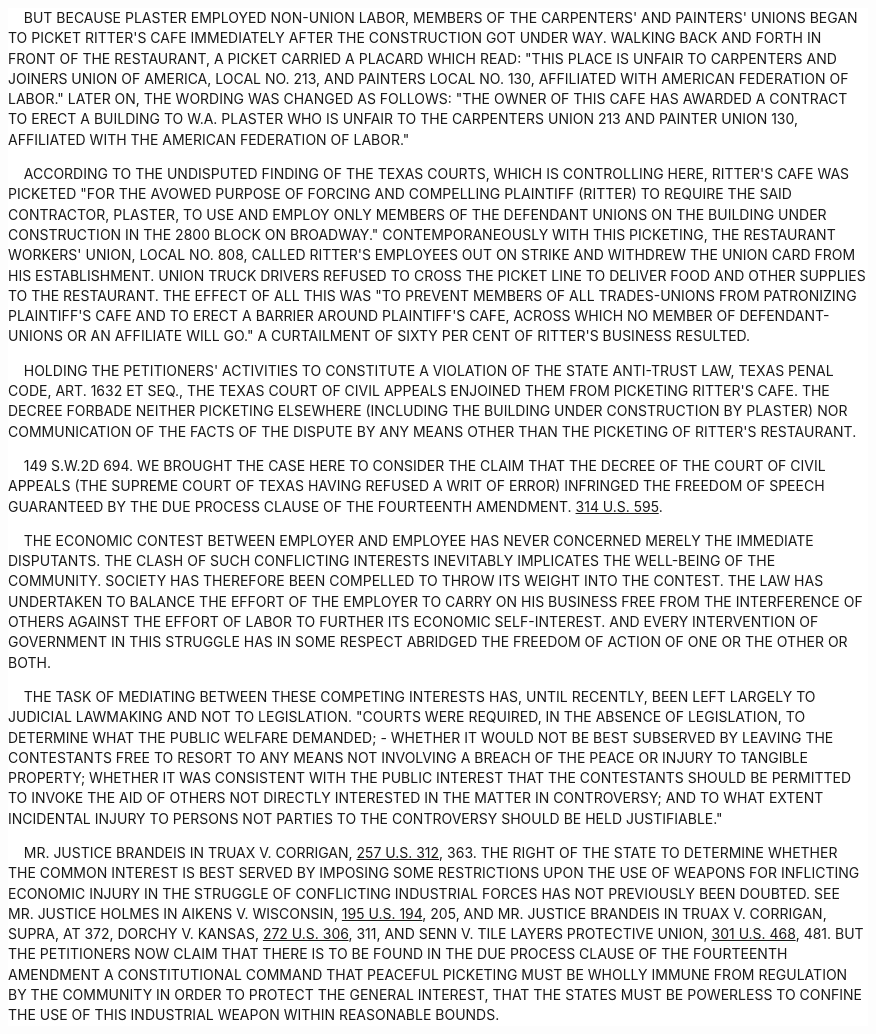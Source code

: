     BUT BECAUSE PLASTER EMPLOYED NON-UNION LABOR, MEMBERS OF THE CARPENTERS' AND PAINTERS' UNIONS BEGAN TO PICKET RITTER'S CAFE IMMEDIATELY AFTER THE CONSTRUCTION GOT UNDER WAY.  WALKING BACK AND FORTH IN FRONT OF THE RESTAURANT, A PICKET CARRIED A PLACARD WHICH READ:  "THIS PLACE IS UNFAIR TO CARPENTERS AND JOINERS UNION OF AMERICA, LOCAL NO. 213, AND PAINTERS LOCAL NO. 130, AFFILIATED WITH AMERICAN FEDERATION OF LABOR."  LATER ON, THE WORDING WAS CHANGED AS FOLLOWS:  "THE OWNER OF THIS CAFE HAS AWARDED A CONTRACT TO ERECT A BUILDING TO W.A. PLASTER WHO IS UNFAIR TO THE CARPENTERS UNION 213 AND PAINTER UNION 130, AFFILIATED WITH THE AMERICAN FEDERATION OF LABOR."

    ACCORDING TO THE UNDISPUTED FINDING OF THE TEXAS COURTS, WHICH IS CONTROLLING HERE, RITTER'S CAFE WAS PICKETED "FOR THE AVOWED PURPOSE OF FORCING AND COMPELLING PLAINTIFF (RITTER) TO REQUIRE THE SAID CONTRACTOR, PLASTER, TO USE AND EMPLOY ONLY MEMBERS OF THE DEFENDANT UNIONS ON THE BUILDING UNDER CONSTRUCTION IN THE 2800 BLOCK ON BROADWAY."  CONTEMPORANEOUSLY WITH THIS PICKETING, THE RESTAURANT WORKERS' UNION, LOCAL NO. 808, CALLED RITTER'S EMPLOYEES OUT ON STRIKE AND WITHDREW THE UNION CARD FROM HIS ESTABLISHMENT.  UNION TRUCK DRIVERS REFUSED TO CROSS THE PICKET LINE TO DELIVER FOOD AND OTHER SUPPLIES TO THE RESTAURANT.  THE EFFECT OF ALL THIS WAS "TO PREVENT MEMBERS OF ALL TRADES-UNIONS FROM PATRONIZING PLAINTIFF'S CAFE AND TO ERECT A BARRIER AROUND PLAINTIFF'S CAFE, ACROSS WHICH NO MEMBER OF DEFENDANT-UNIONS OR AN AFFILIATE WILL GO."  A CURTAILMENT OF SIXTY PER CENT OF RITTER'S BUSINESS RESULTED.

    HOLDING THE PETITIONERS' ACTIVITIES TO CONSTITUTE A VIOLATION OF THE STATE ANTI-TRUST LAW, TEXAS PENAL CODE, ART. 1632 ET SEQ., THE TEXAS COURT OF CIVIL APPEALS ENJOINED THEM FROM PICKETING RITTER'S CAFE.  THE DECREE FORBADE NEITHER PICKETING ELSEWHERE (INCLUDING THE BUILDING UNDER CONSTRUCTION BY PLASTER) NOR COMMUNICATION OF THE FACTS OF THE DISPUTE BY ANY MEANS OTHER THAN THE PICKETING OF RITTER'S RESTAURANT.

    149 S.W.2D 694.  WE BROUGHT THE CASE HERE TO CONSIDER THE CLAIM THAT THE DECREE OF THE COURT OF CIVIL APPEALS (THE SUPREME COURT OF TEXAS HAVING REFUSED A WRIT OF ERROR) INFRINGED THE FREEDOM OF SPEECH GUARANTEED BY THE DUE PROCESS CLAUSE OF THE FOURTEENTH AMENDMENT.  [314 U.S. 595][/us/courts/scotus/usReporter/314/595].

    THE ECONOMIC CONTEST BETWEEN EMPLOYER AND EMPLOYEE HAS NEVER CONCERNED MERELY THE IMMEDIATE DISPUTANTS.  THE CLASH OF SUCH CONFLICTING INTERESTS INEVITABLY IMPLICATES THE WELL-BEING OF THE COMMUNITY.  SOCIETY HAS THEREFORE BEEN COMPELLED TO THROW ITS WEIGHT INTO THE CONTEST.  THE LAW HAS UNDERTAKEN TO BALANCE THE EFFORT OF THE EMPLOYER TO CARRY ON HIS BUSINESS FREE FROM THE INTERFERENCE OF OTHERS AGAINST THE EFFORT OF LABOR TO FURTHER ITS ECONOMIC SELF-INTEREST.  AND EVERY INTERVENTION OF GOVERNMENT IN THIS STRUGGLE HAS IN SOME RESPECT ABRIDGED THE FREEDOM OF ACTION OF ONE OR THE OTHER OR BOTH.

    THE TASK OF MEDIATING BETWEEN THESE COMPETING INTERESTS HAS, UNTIL RECENTLY, BEEN LEFT LARGELY TO JUDICIAL LAWMAKING AND NOT TO LEGISLATION.  "COURTS WERE REQUIRED, IN THE ABSENCE OF LEGISLATION, TO DETERMINE WHAT THE PUBLIC WELFARE DEMANDED; - WHETHER IT WOULD NOT BE BEST SUBSERVED BY LEAVING THE CONTESTANTS FREE TO RESORT TO ANY MEANS NOT INVOLVING A BREACH OF THE PEACE OR INJURY TO TANGIBLE PROPERTY; WHETHER IT WAS CONSISTENT WITH THE PUBLIC INTEREST THAT THE CONTESTANTS SHOULD BE PERMITTED TO INVOKE THE AID OF OTHERS NOT DIRECTLY INTERESTED IN THE MATTER IN CONTROVERSY; AND TO WHAT EXTENT INCIDENTAL INJURY TO PERSONS NOT PARTIES TO THE CONTROVERSY SHOULD BE HELD JUSTIFIABLE."

    MR. JUSTICE BRANDEIS IN TRUAX V. CORRIGAN, [257 U.S. 312][/us/courts/scotus/usReporter/257/312], 363.  THE RIGHT OF THE STATE TO DETERMINE WHETHER THE COMMON INTEREST IS BEST SERVED BY IMPOSING SOME RESTRICTIONS UPON THE USE OF WEAPONS FOR INFLICTING ECONOMIC INJURY IN THE STRUGGLE OF CONFLICTING INDUSTRIAL FORCES HAS NOT PREVIOUSLY BEEN DOUBTED.  SEE MR. JUSTICE HOLMES IN AIKENS V. WISCONSIN, [195 U.S. 194][/us/courts/scotus/usReporter/195/194], 205, AND MR. JUSTICE BRANDEIS IN TRUAX V. CORRIGAN, SUPRA, AT 372, DORCHY V. KANSAS, [272 U.S. 306][/us/courts/scotus/usReporter/272/306], 311, AND SENN V. TILE LAYERS PROTECTIVE UNION, [301 U.S. 468][/us/courts/scotus/usReporter/301/468], 481.  BUT THE PETITIONERS NOW CLAIM THAT THERE IS TO BE FOUND IN THE DUE PROCESS CLAUSE OF THE FOURTEENTH AMENDMENT A CONSTITUTIONAL COMMAND THAT PEACEFUL PICKETING MUST BE WHOLLY IMMUNE FROM REGULATION BY THE COMMUNITY IN ORDER TO PROTECT THE GENERAL INTEREST, THAT THE STATES MUST BE POWERLESS TO CONFINE THE USE OF THIS INDUSTRIAL WEAPON WITHIN REASONABLE BOUNDS.


[/us/courts/scotus/usReporter/315/722]: https://publicdocs.github.io/go/links?ns=uslm-x&ref=%2Fus%2Fcourts%2Fscotus%2FusReporter%2F315%2F722
[/us/courts/scotus/usReporter/314/595]: https://publicdocs.github.io/go/links?ns=uslm-x&ref=%2Fus%2Fcourts%2Fscotus%2FusReporter%2F314%2F595
[/us/courts/scotus/usReporter/314/595]: https://publicdocs.github.io/go/links?ns=uslm-x&ref=%2Fus%2Fcourts%2Fscotus%2FusReporter%2F314%2F595
[/us/courts/scotus/usReporter/257/312]: https://publicdocs.github.io/go/links?ns=uslm-x&ref=%2Fus%2Fcourts%2Fscotus%2FusReporter%2F257%2F312
[/us/courts/scotus/usReporter/195/194]: https://publicdocs.github.io/go/links?ns=uslm-x&ref=%2Fus%2Fcourts%2Fscotus%2FusReporter%2F195%2F194
[/us/courts/scotus/usReporter/272/306]: https://publicdocs.github.io/go/links?ns=uslm-x&ref=%2Fus%2Fcourts%2Fscotus%2FusReporter%2F272%2F306
[/us/courts/scotus/usReporter/301/468]: https://publicdocs.github.io/go/links?ns=uslm-x&ref=%2Fus%2Fcourts%2Fscotus%2FusReporter%2F301%2F468
[/us/courts/scotus/usReporter/310/88]: https://publicdocs.github.io/go/links?ns=uslm-x&ref=%2Fus%2Fcourts%2Fscotus%2FusReporter%2F310%2F88
[/us/courts/scotus/usReporter/312/321]: https://publicdocs.github.io/go/links?ns=uslm-x&ref=%2Fus%2Fcourts%2Fscotus%2FusReporter%2F312%2F321
[/us/courts/scotus/usReporter/283/697]: https://publicdocs.github.io/go/links?ns=uslm-x&ref=%2Fus%2Fcourts%2Fscotus%2FusReporter%2F283%2F697
[/us/courts/scotus/usReporter/209/349]: https://publicdocs.github.io/go/links?ns=uslm-x&ref=%2Fus%2Fcourts%2Fscotus%2FusReporter%2F209%2F349
[/us/courts/scotus/usReporter/312/321]: https://publicdocs.github.io/go/links?ns=uslm-x&ref=%2Fus%2Fcourts%2Fscotus%2FusReporter%2F312%2F321
[/us/courts/scotus/usReporter/312/658]: https://publicdocs.github.io/go/links?ns=uslm-x&ref=%2Fus%2Fcourts%2Fscotus%2FusReporter%2F312%2F658
[/us/courts/scotus/usReporter/310/88]: https://publicdocs.github.io/go/links?ns=uslm-x&ref=%2Fus%2Fcourts%2Fscotus%2FusReporter%2F310%2F88
[/us/courts/scotus/usReporter/310/88]: https://publicdocs.github.io/go/links?ns=uslm-x&ref=%2Fus%2Fcourts%2Fscotus%2FusReporter%2F310%2F88
[/us/courts/scotus/usReporter/308/147]: https://publicdocs.github.io/go/links?ns=uslm-x&ref=%2Fus%2Fcourts%2Fscotus%2FusReporter%2F308%2F147
[/us/courts/scotus/usReporter/310/296]: https://publicdocs.github.io/go/links?ns=uslm-x&ref=%2Fus%2Fcourts%2Fscotus%2FusReporter%2F310%2F296
[/us/courts/scotus/usReporter/314/252]: https://publicdocs.github.io/go/links?ns=uslm-x&ref=%2Fus%2Fcourts%2Fscotus%2FusReporter%2F314%2F252
[/us/courts/scotus/usReporter/308/147]: https://publicdocs.github.io/go/links?ns=uslm-x&ref=%2Fus%2Fcourts%2Fscotus%2FusReporter%2F308%2F147
[/us/courts/scotus/usReporter/234/216]: https://publicdocs.github.io/go/links?ns=uslm-x&ref=%2Fus%2Fcourts%2Fscotus%2FusReporter%2F234%2F216
[/us/courts/scotus/usReporter/301/397]: https://publicdocs.github.io/go/links?ns=uslm-x&ref=%2Fus%2Fcourts%2Fscotus%2FusReporter%2F301%2F397
[/us/courts/scotus/usReporter/309/270]: https://publicdocs.github.io/go/links?ns=uslm-x&ref=%2Fus%2Fcourts%2Fscotus%2FusReporter%2F309%2F270
[/us/courts/scotus/usReporter/310/88]: https://publicdocs.github.io/go/links?ns=uslm-x&ref=%2Fus%2Fcourts%2Fscotus%2FusReporter%2F310%2F88
[/us/courts/scotus/usReporter/310/106]: https://publicdocs.github.io/go/links?ns=uslm-x&ref=%2Fus%2Fcourts%2Fscotus%2FusReporter%2F310%2F106
[/us/courts/scotus/usReporter/312/287]: https://publicdocs.github.io/go/links?ns=uslm-x&ref=%2Fus%2Fcourts%2Fscotus%2FusReporter%2F312%2F287
[/us/courts/scotus/usReporter/312/321]: https://publicdocs.github.io/go/links?ns=uslm-x&ref=%2Fus%2Fcourts%2Fscotus%2FusReporter%2F312%2F321
[/us/courts/scotus/usReporter/257/184]: https://publicdocs.github.io/go/links?ns=uslm-x&ref=%2Fus%2Fcourts%2Fscotus%2FusReporter%2F257%2F184
[/us/courts/scotus/usReporter/301/468]: https://publicdocs.github.io/go/links?ns=uslm-x&ref=%2Fus%2Fcourts%2Fscotus%2FusReporter%2F301%2F468
[/us/courts/scotus/usReporter/312/321]: https://publicdocs.github.io/go/links?ns=uslm-x&ref=%2Fus%2Fcourts%2Fscotus%2FusReporter%2F312%2F321
[/us/courts/scotus/usReporter/310/88]: https://publicdocs.github.io/go/links?ns=uslm-x&ref=%2Fus%2Fcourts%2Fscotus%2FusReporter%2F310%2F88
[/us/courts/scotus/usReporter/312/321]: https://publicdocs.github.io/go/links?ns=uslm-x&ref=%2Fus%2Fcourts%2Fscotus%2FusReporter%2F312%2F321
[/us/courts/scotus/usReporter/312/321]: https://publicdocs.github.io/go/links?ns=uslm-x&ref=%2Fus%2Fcourts%2Fscotus%2FusReporter%2F312%2F321